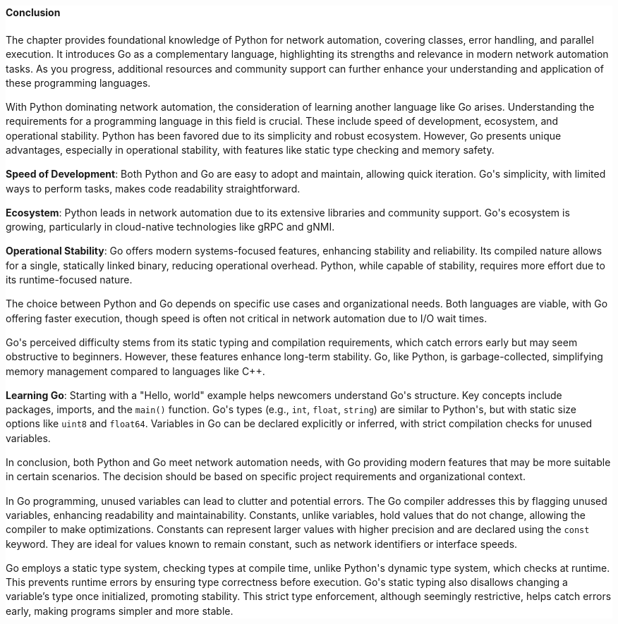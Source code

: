 #### Conclusion

The chapter provides foundational knowledge of Python for network automation, covering classes, error handling, and parallel execution. It introduces Go as a complementary language, highlighting its strengths and relevance in modern network automation tasks. As you progress, additional resources and community support can further enhance your understanding and application of these programming languages.



With Python dominating network automation, the consideration of learning another language like Go arises. Understanding the requirements for a programming language in this field is crucial. These include speed of development, ecosystem, and operational stability. Python has been favored due to its simplicity and robust ecosystem. However, Go presents unique advantages, especially in operational stability, with features like static type checking and memory safety.

**Speed of Development**: Both Python and Go are easy to adopt and maintain, allowing quick iteration. Go's simplicity, with limited ways to perform tasks, makes code readability straightforward.

**Ecosystem**: Python leads in network automation due to its extensive libraries and community support. Go's ecosystem is growing, particularly in cloud-native technologies like gRPC and gNMI.

**Operational Stability**: Go offers modern systems-focused features, enhancing stability and reliability. Its compiled nature allows for a single, statically linked binary, reducing operational overhead. Python, while capable of stability, requires more effort due to its runtime-focused nature.

The choice between Python and Go depends on specific use cases and organizational needs. Both languages are viable, with Go offering faster execution, though speed is often not critical in network automation due to I/O wait times.

Go's perceived difficulty stems from its static typing and compilation requirements, which catch errors early but may seem obstructive to beginners. However, these features enhance long-term stability. Go, like Python, is garbage-collected, simplifying memory management compared to languages like C++.

**Learning Go**: Starting with a "Hello, world" example helps newcomers understand Go's structure. Key concepts include packages, imports, and the `main()` function. Go's types (e.g., `int`, `float`, `string`) are similar to Python's, but with static size options like `uint8` and `float64`. Variables in Go can be declared explicitly or inferred, with strict compilation checks for unused variables.

In conclusion, both Python and Go meet network automation needs, with Go providing modern features that may be more suitable in certain scenarios. The decision should be based on specific project requirements and organizational context.



In Go programming, unused variables can lead to clutter and potential errors. The Go compiler addresses this by flagging unused variables, enhancing readability and maintainability. Constants, unlike variables, hold values that do not change, allowing the compiler to make optimizations. Constants can represent larger values with higher precision and are declared using the `const` keyword. They are ideal for values known to remain constant, such as network identifiers or interface speeds.

Go employs a static type system, checking types at compile time, unlike Python's dynamic type system, which checks at runtime. This prevents runtime errors by ensuring type correctness before execution. Go's static typing also disallows changing a variable’s type once initialized, promoting stability. This strict type enforcement, although seemingly restrictive, helps catch errors early, making programs simpler and more stable.
